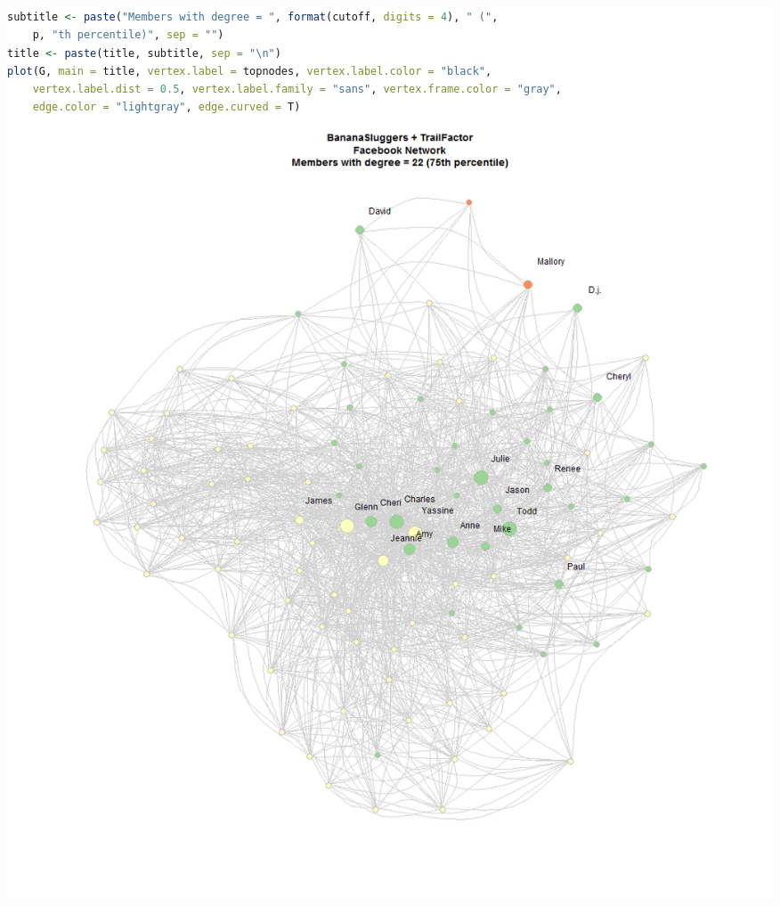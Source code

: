 ```r
subtitle <- paste("Members with degree = ", format(cutoff, digits = 4), " (", 
    p, "th percentile)", sep = "")
title <- paste(title, subtitle, sep = "\n")
plot(G, main = title, vertex.label = topnodes, vertex.label.color = "black", 
    vertex.label.dist = 0.5, vertex.label.family = "sans", vertex.frame.color = "gray", 
    edge.color = "lightgray", edge.curved = T)
```

![plot of chunk NetworkVisualizationPruned](figure/NetworkVisualizationPruned.png) 

